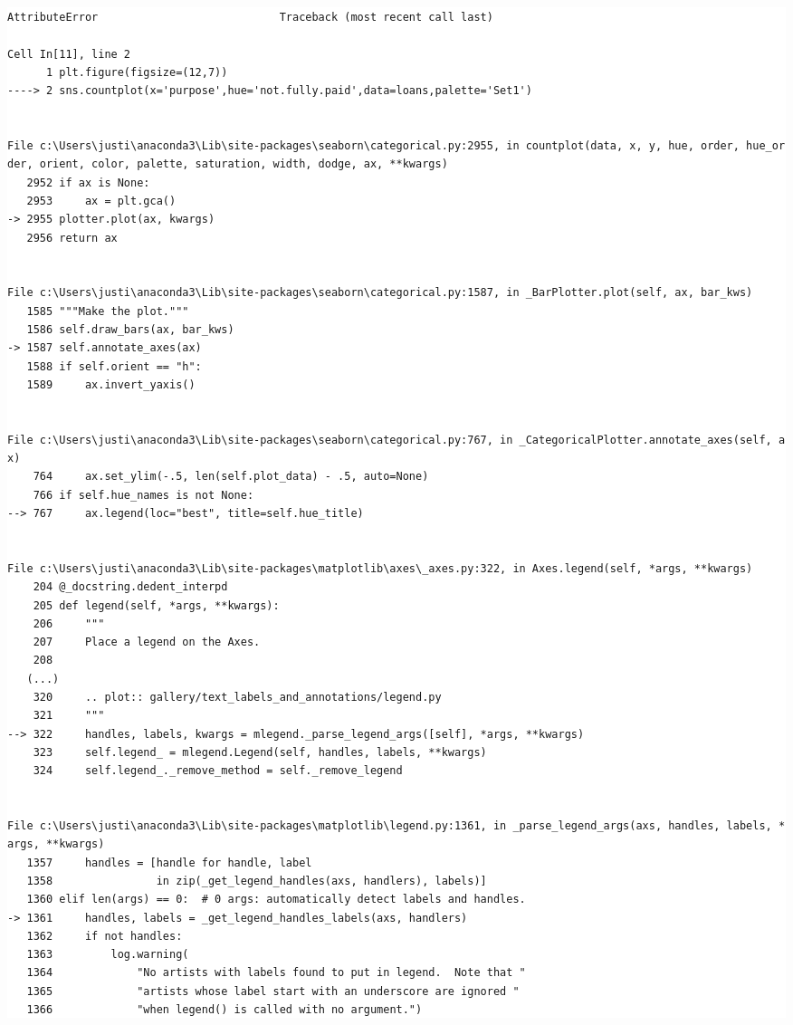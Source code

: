     AttributeError                            Traceback (most recent call last)

    Cell In[11], line 2
          1 plt.figure(figsize=(12,7))
    ----> 2 sns.countplot(x='purpose',hue='not.fully.paid',data=loans,palette='Set1')
    

    File c:\Users\justi\anaconda3\Lib\site-packages\seaborn\categorical.py:2955, in countplot(data, x, y, hue, order, hue_order, orient, color, palette, saturation, width, dodge, ax, **kwargs)
       2952 if ax is None:
       2953     ax = plt.gca()
    -> 2955 plotter.plot(ax, kwargs)
       2956 return ax
    

    File c:\Users\justi\anaconda3\Lib\site-packages\seaborn\categorical.py:1587, in _BarPlotter.plot(self, ax, bar_kws)
       1585 """Make the plot."""
       1586 self.draw_bars(ax, bar_kws)
    -> 1587 self.annotate_axes(ax)
       1588 if self.orient == "h":
       1589     ax.invert_yaxis()
    

    File c:\Users\justi\anaconda3\Lib\site-packages\seaborn\categorical.py:767, in _CategoricalPlotter.annotate_axes(self, ax)
        764     ax.set_ylim(-.5, len(self.plot_data) - .5, auto=None)
        766 if self.hue_names is not None:
    --> 767     ax.legend(loc="best", title=self.hue_title)
    

    File c:\Users\justi\anaconda3\Lib\site-packages\matplotlib\axes\_axes.py:322, in Axes.legend(self, *args, **kwargs)
        204 @_docstring.dedent_interpd
        205 def legend(self, *args, **kwargs):
        206     """
        207     Place a legend on the Axes.
        208 
       (...)
        320     .. plot:: gallery/text_labels_and_annotations/legend.py
        321     """
    --> 322     handles, labels, kwargs = mlegend._parse_legend_args([self], *args, **kwargs)
        323     self.legend_ = mlegend.Legend(self, handles, labels, **kwargs)
        324     self.legend_._remove_method = self._remove_legend
    

    File c:\Users\justi\anaconda3\Lib\site-packages\matplotlib\legend.py:1361, in _parse_legend_args(axs, handles, labels, *args, **kwargs)
       1357     handles = [handle for handle, label
       1358                in zip(_get_legend_handles(axs, handlers), labels)]
       1360 elif len(args) == 0:  # 0 args: automatically detect labels and handles.
    -> 1361     handles, labels = _get_legend_handles_labels(axs, handlers)
       1362     if not handles:
       1363         log.warning(
       1364             "No artists with labels found to put in legend.  Note that "
       1365             "artists whose label start with an underscore are ignored "
       1366             "when legend() is called with no argument.")
    